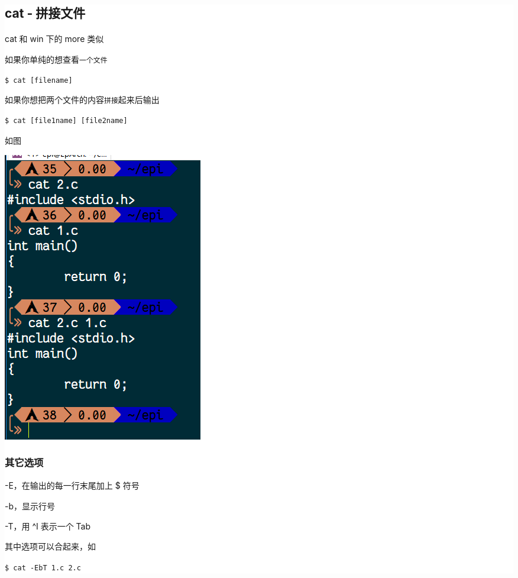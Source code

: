 ## cat - 拼接文件

cat 和 win 下的 more 类似

如果你单纯的想查看`一个文件`

```shell
$ cat [filename]
```

如果你想把两个文件的内容`拼接`起来后输出

```shell
$ cat [file1name] [file2name]
```

如图

![cat](cat.png)

### 其它选项

-E，在输出的每一行末尾加上 $ 符号

-b，显示行号

-T，用 ^I 表示一个 Tab

其中选项可以合起来，如

```shell
$ cat -EbT 1.c 2.c
```
